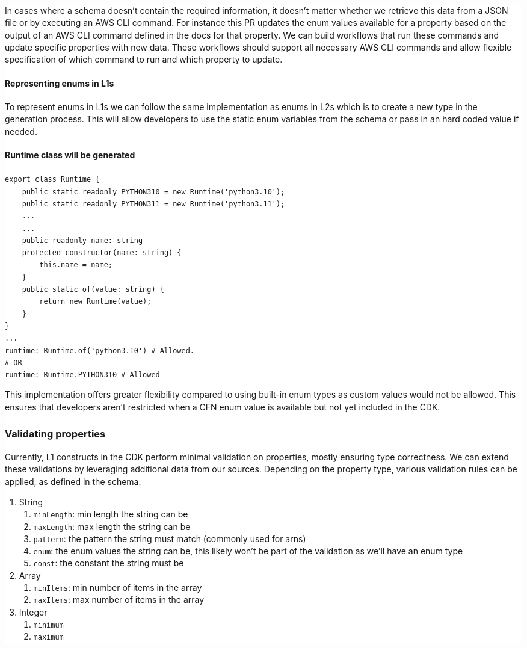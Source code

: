 In cases where a schema doesn’t contain the required information, it doesn’t matter whether we retrieve this data from a JSON file or by executing an AWS CLI command.
For instance this PR updates the enum values available for a property based on the output of an AWS CLI command defined in the docs for that property.
We can build workflows that run these commands and update specific properties with new data.
These workflows should support all necessary AWS CLI commands and allow flexible specification of which command to run and which property to update.

#### Representing enums in L1s

To represent enums in L1s we can follow the same implementation as enums in L2s which is to create a new type in the generation process.
This will allow developers to use the static enum variables from the schema or pass in an hard coded value if needed.

#### Runtime class will be generated

```
export class Runtime {
    public static readonly PYTHON310 = new Runtime('python3.10');
    public static readonly PYTHON311 = new Runtime('python3.11');
    ...
    ...
    public readonly name: string
    protected constructor(name: string) {
        this.name = name;
    }
    public static of(value: string) {
        return new Runtime(value);
    }
}
...
runtime: Runtime.of('python3.10') # Allowed.
# OR
runtime: Runtime.PYTHON310 # Allowed
```

This implementation offers greater flexibility compared to using built-in enum types as custom values would not be allowed.
This ensures that developers aren’t restricted when a CFN enum value is available but not yet included in the CDK.

### Validating properties

Currently, L1 constructs in the CDK perform minimal validation on properties, mostly ensuring type correctness.
We can extend these validations by leveraging additional data from our sources.
Depending on the property type, various validation rules can be applied, as defined in the schema:

1. String
    1. `minLength`: min length the string can be
    2. `maxLength`: max length the string can be
    3. `pattern`: the pattern the string must match (commonly used for arns)
    4. `enum`: the enum values the string can be, this likely won’t be part of the validation as we’ll have an enum type
    5. `const`: the constant the string must be
2. Array
    1. `minItems`: min number of items in the array
    2. `maxItems`: max number of items in the array
3. Integer
    1. `minimum`
    2. `maximum`
